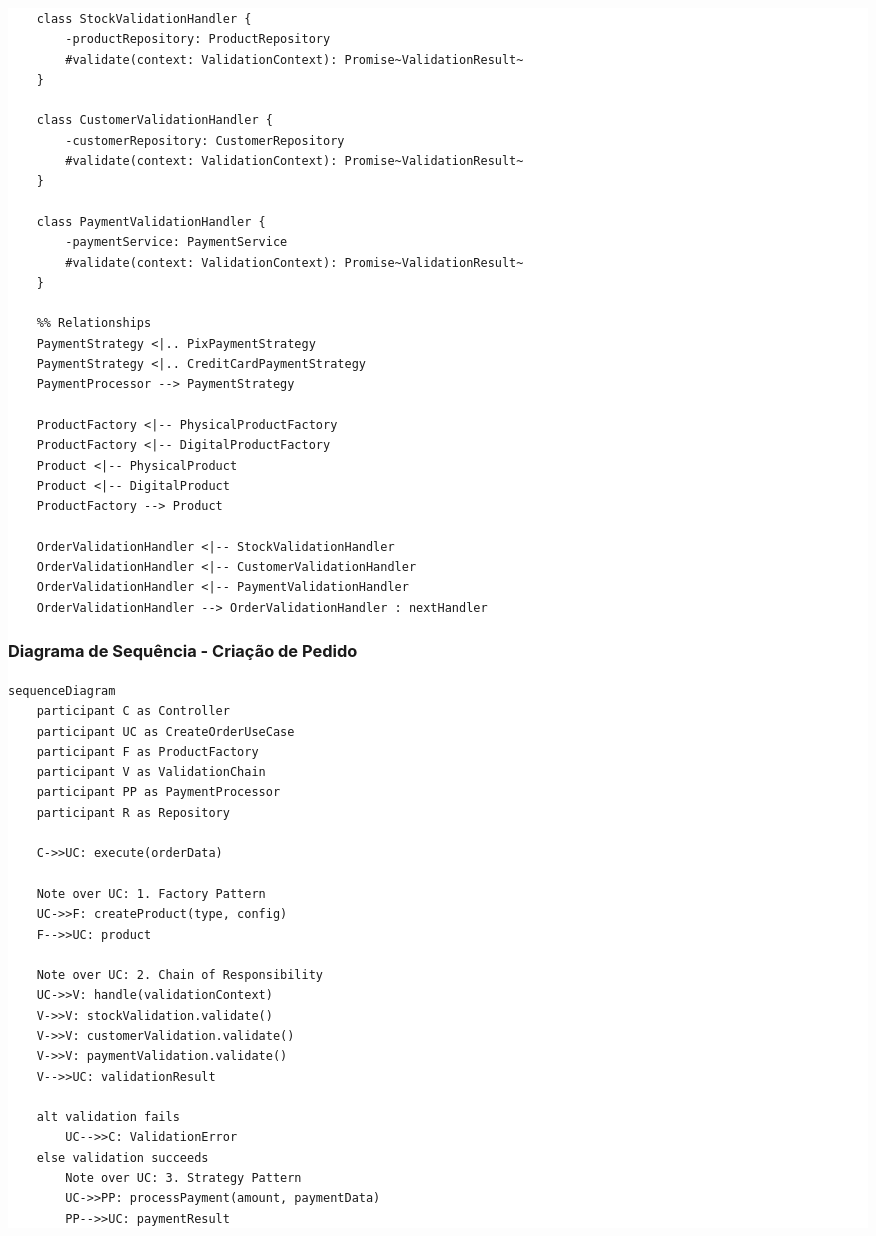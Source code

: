 ```mermaid
    class StockValidationHandler {
        -productRepository: ProductRepository
        #validate(context: ValidationContext): Promise~ValidationResult~
    }

    class CustomerValidationHandler {
        -customerRepository: CustomerRepository
        #validate(context: ValidationContext): Promise~ValidationResult~
    }

    class PaymentValidationHandler {
        -paymentService: PaymentService
        #validate(context: ValidationContext): Promise~ValidationResult~
    }

    %% Relationships
    PaymentStrategy <|.. PixPaymentStrategy
    PaymentStrategy <|.. CreditCardPaymentStrategy
    PaymentProcessor --> PaymentStrategy

    ProductFactory <|-- PhysicalProductFactory
    ProductFactory <|-- DigitalProductFactory
    Product <|-- PhysicalProduct
    Product <|-- DigitalProduct
    ProductFactory --> Product

    OrderValidationHandler <|-- StockValidationHandler
    OrderValidationHandler <|-- CustomerValidationHandler
    OrderValidationHandler <|-- PaymentValidationHandler
    OrderValidationHandler --> OrderValidationHandler : nextHandler
```

### Diagrama de Sequência - Criação de Pedido

```mermaid
sequenceDiagram
    participant C as Controller
    participant UC as CreateOrderUseCase
    participant F as ProductFactory
    participant V as ValidationChain
    participant PP as PaymentProcessor
    participant R as Repository

    C->>UC: execute(orderData)

    Note over UC: 1. Factory Pattern
    UC->>F: createProduct(type, config)
    F-->>UC: product

    Note over UC: 2. Chain of Responsibility
    UC->>V: handle(validationContext)
    V->>V: stockValidation.validate()
    V->>V: customerValidation.validate()
    V->>V: paymentValidation.validate()
    V-->>UC: validationResult

    alt validation fails
        UC-->>C: ValidationError
    else validation succeeds
        Note over UC: 3. Strategy Pattern
        UC->>PP: processPayment(amount, paymentData)
        PP-->>UC: paymentResult

```